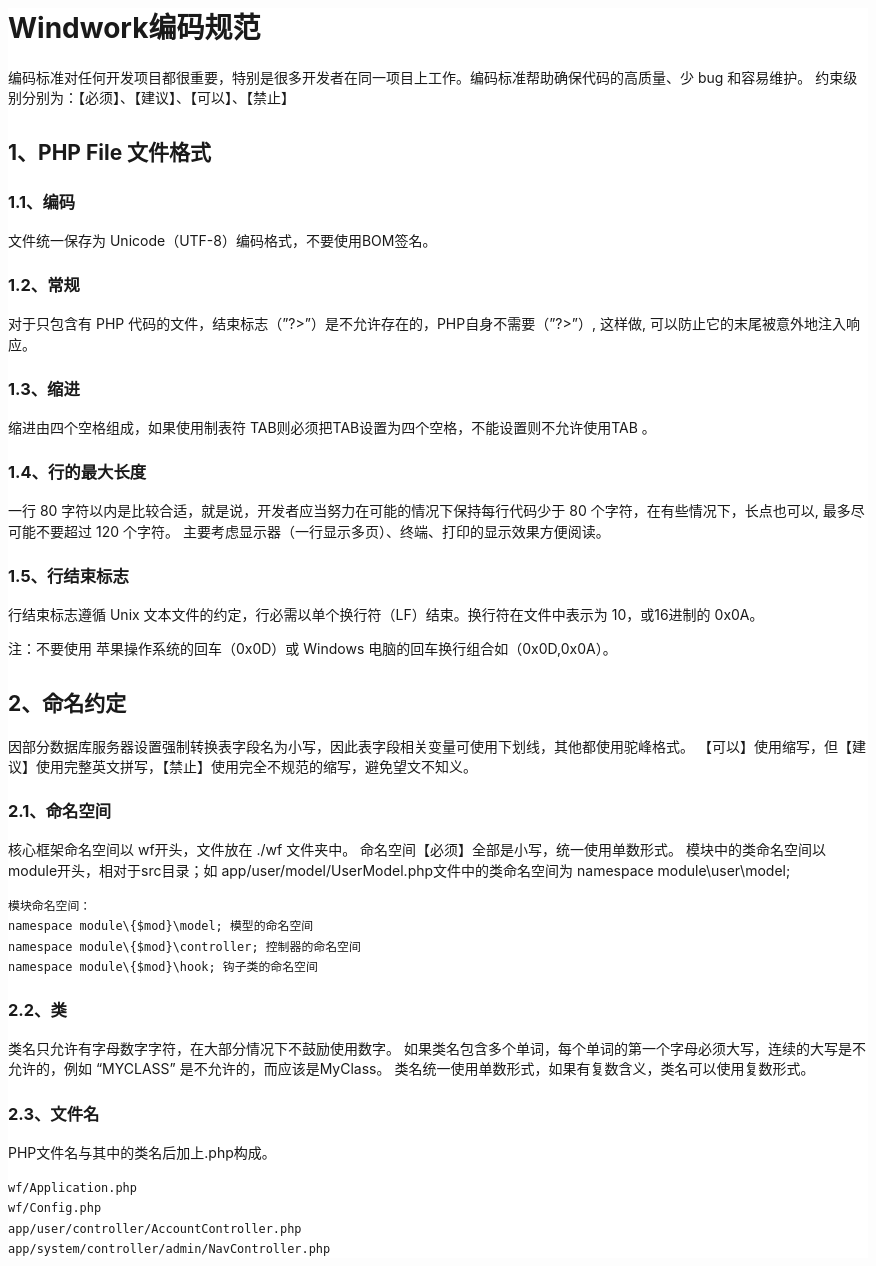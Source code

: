 Windwork编码规范
=========================
编码标准对任何开发项目都很重要，特别是很多开发者在同一项目上工作。编码标准帮助确保代码的高质量、少 bug 和容易维护。
约束级别分别为：【必须】、【建议】、【可以】、【禁止】

## 1、PHP File 文件格式
### 1.1、编码
文件统一保存为 Unicode（UTF-8）编码格式，不要使用BOM签名。

### 1.2、常规
对于只包含有 PHP 代码的文件，结束标志（”?>”）是不允许存在的，PHP自身不需要（”?>”）, 这样做, 可以防止它的末尾被意外地注入响应。

### 1.3、缩进
缩进由四个空格组成，如果使用制表符 TAB则必须把TAB设置为四个空格，不能设置则不允许使用TAB 。

### 1.4、行的最大长度
一行 80 字符以内是比较合适，就是说，开发者应当努力在可能的情况下保持每行代码少于 80 个字符，在有些情况下，长点也可以, 最多尽可能不要超过 120 个字符。
主要考虑显示器（一行显示多页）、终端、打印的显示效果方便阅读。

### 1.5、行结束标志
行结束标志遵循 Unix 文本文件的约定，行必需以单个换行符（LF）结束。换行符在文件中表示为 10，或16进制的 0x0A。

注：不要使用 苹果操作系统的回车（0x0D）或 Windows 电脑的回车换行组合如（0x0D,0x0A）。

## 2、命名约定

因部分数据库服务器设置强制转换表字段名为小写，因此表字段相关变量可使用下划线，其他都使用驼峰格式。
【可以】使用缩写，但【建议】使用完整英文拼写，【禁止】使用完全不规范的缩写，避免望文不知义。

### 2.1、命名空间
核心框架命名空间以 wf开头，文件放在 ./wf 文件夹中。
命名空间【必须】全部是小写，统一使用单数形式。
模块中的类命名空间以module开头，相对于src目录；如 app/user/model/UserModel.php文件中的类命名空间为 namespace module\user\model;
```
模块命名空间：
namespace module\{$mod}\model; 模型的命名空间
namespace module\{$mod}\controller; 控制器的命名空间
namespace module\{$mod}\hook; 钩子类的命名空间
```

### 2.2、类
类名只允许有字母数字字符，在大部分情况下不鼓励使用数字。
如果类名包含多个单词，每个单词的第一个字母必须大写，连续的大写是不允许的，例如 “MYCLASS” 是不允许的，而应该是MyClass。
类名统一使用单数形式，如果有复数含义，类名可以使用复数形式。

### 2.3、文件名

PHP文件名与其中的类名后加上.php构成。
```
wf/Application.php
wf/Config.php
app/user/controller/AccountController.php
app/system/controller/admin/NavController.php
```
